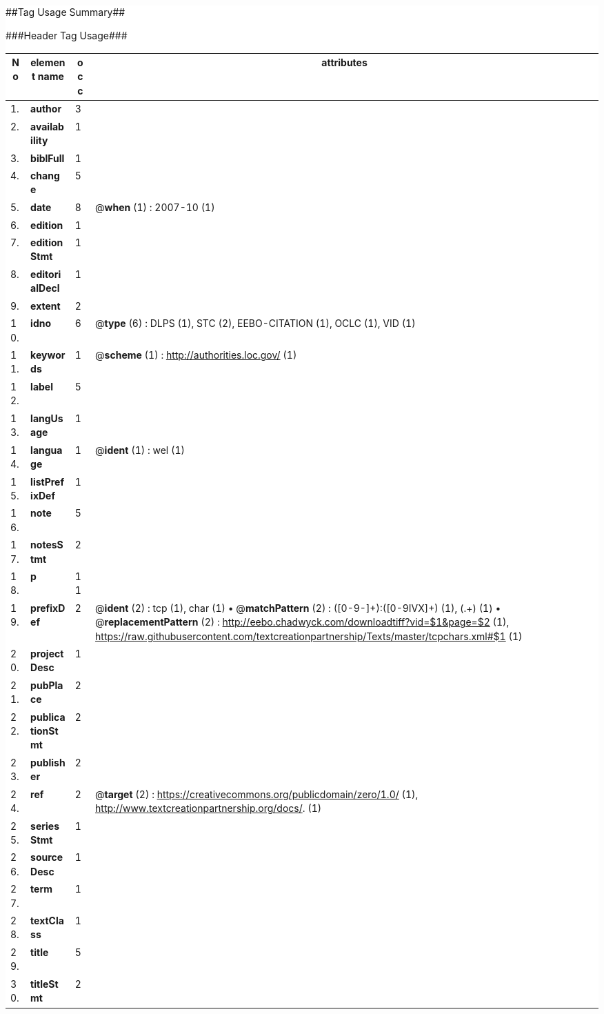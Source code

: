 ##Tag Usage Summary##

###Header Tag Usage###

|No|element name|occ|attributes|
|---|---|---|---|
|1.|__author__|3||
|2.|__availability__|1||
|3.|__biblFull__|1||
|4.|__change__|5||
|5.|__date__|8| @__when__ (1) : 2007-10 (1)|
|6.|__edition__|1||
|7.|__editionStmt__|1||
|8.|__editorialDecl__|1||
|9.|__extent__|2||
|10.|__idno__|6| @__type__ (6) : DLPS (1), STC (2), EEBO-CITATION (1), OCLC (1), VID (1)|
|11.|__keywords__|1| @__scheme__ (1) : http://authorities.loc.gov/ (1)|
|12.|__label__|5||
|13.|__langUsage__|1||
|14.|__language__|1| @__ident__ (1) : wel (1)|
|15.|__listPrefixDef__|1||
|16.|__note__|5||
|17.|__notesStmt__|2||
|18.|__p__|11||
|19.|__prefixDef__|2| @__ident__ (2) : tcp (1), char (1)  •  @__matchPattern__ (2) : ([0-9\-]+):([0-9IVX]+) (1), (.+) (1)  •  @__replacementPattern__ (2) : http://eebo.chadwyck.com/downloadtiff?vid=$1&page=$2 (1), https://raw.githubusercontent.com/textcreationpartnership/Texts/master/tcpchars.xml#$1 (1)|
|20.|__projectDesc__|1||
|21.|__pubPlace__|2||
|22.|__publicationStmt__|2||
|23.|__publisher__|2||
|24.|__ref__|2| @__target__ (2) : https://creativecommons.org/publicdomain/zero/1.0/ (1), http://www.textcreationpartnership.org/docs/. (1)|
|25.|__seriesStmt__|1||
|26.|__sourceDesc__|1||
|27.|__term__|1||
|28.|__textClass__|1||
|29.|__title__|5||
|30.|__titleStmt__|2||
